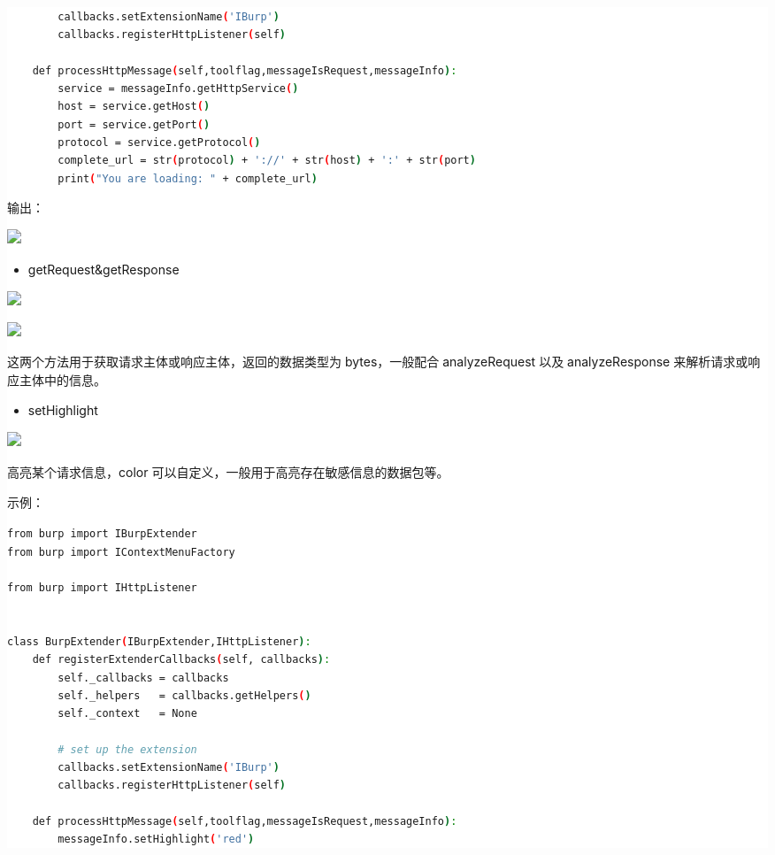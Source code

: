 ```bash
        callbacks.setExtensionName('IBurp')
        callbacks.registerHttpListener(self)

    def processHttpMessage(self,toolflag,messageIsRequest,messageInfo):
        service = messageInfo.getHttpService()
        host = service.getHost()
        port = service.getPort()
        protocol = service.getProtocol()
        complete_url = str(protocol) + '://' + str(host) + ':' + str(port)
        print("You are loading: " + complete_url)
```

输出：

[![](assets/1698897659-96950fc12af730ea54ca13fb1dff3ea0.jpg)](https://tva1.sinaimg.cn/large/006tNbRwgy1galwzwyqfqj316y0n0dl6.jpg)

-   getRequest&getResponse

[![](assets/1698897659-09db4c394042f328e789ddfc3cd1b9e8.jpg)](https://tva1.sinaimg.cn/large/006tNbRwgy1galwzxfq61j31vi08ct9n.jpg)

[![](assets/1698897659-df0185ff42fb8a3bc9916e14fce9cbf0.jpg)](https://tva1.sinaimg.cn/large/006tNbRwgy1galwzy267qj3108088mxy.jpg)

这两个方法用于获取请求主体或响应主体，返回的数据类型为 bytes，一般配合 analyzeRequest 以及 analyzeResponse 来解析请求或响应主体中的信息。

-   setHighlight

[![](assets/1698897659-c34ddd417633552e8a59bec2e21c8a21.jpg)](https://tva1.sinaimg.cn/large/006tNbRwgy1galwzyfdfuj31o808awg4.jpg)

高亮某个请求信息，color 可以自定义，一般用于高亮存在敏感信息的数据包等。

示例：

```bash
from burp import IBurpExtender 
from burp import IContextMenuFactory

from burp import IHttpListener


class BurpExtender(IBurpExtender,IHttpListener):
    def registerExtenderCallbacks(self, callbacks):
        self._callbacks = callbacks
        self._helpers   = callbacks.getHelpers()
        self._context   = None

        # set up the extension
        callbacks.setExtensionName('IBurp')
        callbacks.registerHttpListener(self)

    def processHttpMessage(self,toolflag,messageIsRequest,messageInfo):
        messageInfo.setHighlight('red')
```

